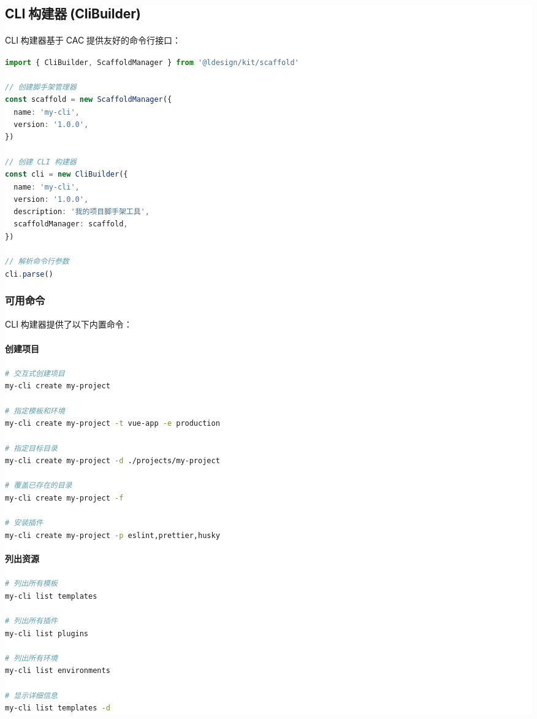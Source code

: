 ## CLI 构建器 (CliBuilder)

CLI 构建器基于 CAC 提供友好的命令行接口：

```typescript
import { CliBuilder, ScaffoldManager } from '@ldesign/kit/scaffold'

// 创建脚手架管理器
const scaffold = new ScaffoldManager({
  name: 'my-cli',
  version: '1.0.0',
})

// 创建 CLI 构建器
const cli = new CliBuilder({
  name: 'my-cli',
  version: '1.0.0',
  description: '我的项目脚手架工具',
  scaffoldManager: scaffold,
})

// 解析命令行参数
cli.parse()
```

### 可用命令

CLI 构建器提供了以下内置命令：

#### 创建项目

```bash
# 交互式创建项目
my-cli create my-project

# 指定模板和环境
my-cli create my-project -t vue-app -e production

# 指定目标目录
my-cli create my-project -d ./projects/my-project

# 覆盖已存在的目录
my-cli create my-project -f

# 安装插件
my-cli create my-project -p eslint,prettier,husky
```

#### 列出资源

```bash
# 列出所有模板
my-cli list templates

# 列出所有插件
my-cli list plugins

# 列出所有环境
my-cli list environments

# 显示详细信息
my-cli list templates -d
```
